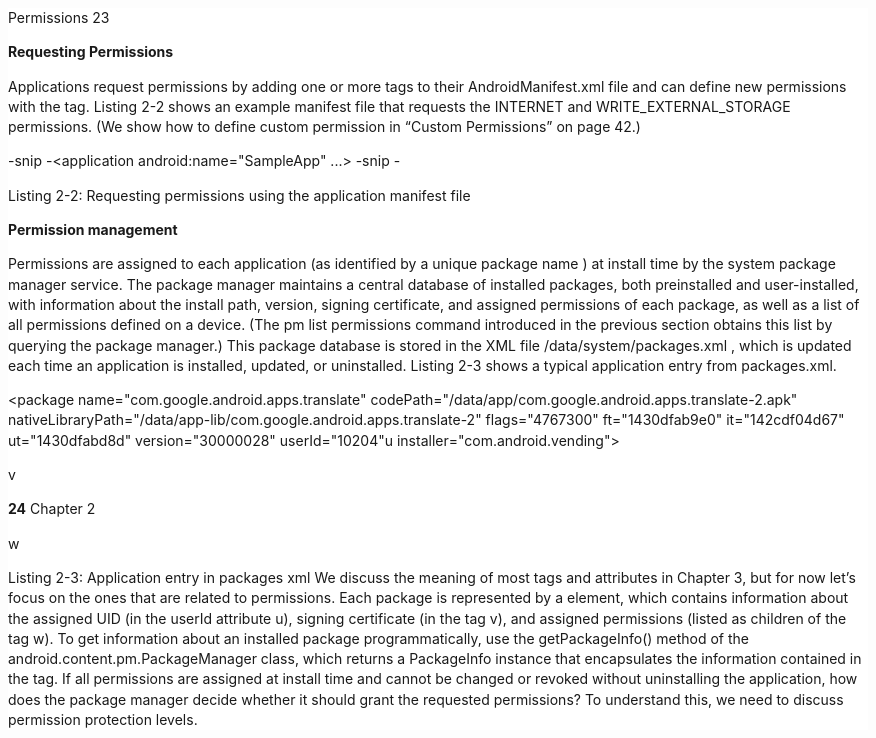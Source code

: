 
 Permissions 23 

**Requesting Permissions** 

 Applications request permissions by adding one or more <uses-permission> tags to their AndroidManifest.xml file and can define new permissions with the <permission> tag. Listing 2-2 shows an example manifest file that requests the INTERNET and WRITE_EXTERNAL_STORAGE permissions. (We show how to define custom permission in “Custom Permissions” on page 42.) 

 <?xml version="1.0" encoding="utf-8"?> <manifest xmlns:android="http://schemas.android.com/apk/res/android" xmlns:tools="http://schemas.android.com/tools" package="com.example.app" android:versionCode="1" android:versionName="1.0" > 

 <uses-permission android:name="android.permission.INTERNET" /> <uses-permission android:name="android.permission.WRITE_EXTERNAL_STORAGE" /> -snip -<application android:name="SampleApp" ...> -snip -</application> </manifest> 

 Listing 2-2: Requesting permissions using the application manifest file 

**Permission management** 

 Permissions are assigned to each application (as identified by a unique package name ) at install time by the system package manager service. The package manager maintains a central database of installed packages, both preinstalled and user-installed, with information about the install path, version, signing certificate, and assigned permissions of each package, as well as a list of all permissions defined on a device. (The pm list permissions command introduced in the previous section obtains this list by querying the package manager.) This package database is stored in the XML file /data/system/packages.xml , which is updated each time an application is installed, updated, or uninstalled. Listing 2-3 shows a typical application entry from packages.xml. 

 <package name="com.google.android.apps.translate" codePath="/data/app/com.google.android.apps.translate-2.apk" nativeLibraryPath="/data/app-lib/com.google.android.apps.translate-2" flags="4767300" ft="1430dfab9e0" it="142cdf04d67" ut="1430dfabd8d" version="30000028" userId="10204"u installer="com.android.vending"> 

 <sigs count="1"> <cert index="7" />v </sigs> 


**24** Chapter 2 

 <perms>w <item name="android.permission.READ_EXTERNAL_STORAGE" /> <item name="android.permission.USE_CREDENTIALS" /> <item name="android.permission.READ_SMS" /> <item name="android.permission.CAMERA" /> <item name="android.permission.WRITE_EXTERNAL_STORAGE" /> <item name="android.permission.INTERNET" /> <item name="android.permission.MANAGE_ACCOUNTS" /> <item name="android.permission.GET_ACCOUNTS" /> <item name="android.permission.ACCESS_NETWORK_STATE" /> <item name="android.permission.RECORD_AUDIO" /> </perms> 

 <signing-keyset identifier="17" /> <signing-keyset identifier="6" /> </package> 

 Listing 2-3: Application entry in packages xml We discuss the meaning of most tags and attributes in Chapter 3, but for now let’s focus on the ones that are related to permissions. Each package is represented by a <package> element, which contains information about the assigned UID (in the userId attribute u), signing certificate (in the <cert> tag v), and assigned permissions (listed as children of the <perms> tag w). To get information about an installed package programmatically, use the getPackageInfo() method of the android.content.pm.PackageManager class, which returns a PackageInfo instance that encapsulates the information contained in the <package> tag. If all permissions are assigned at install time and cannot be changed or revoked without uninstalling the application, how does the package manager decide whether it should grant the requested permissions? To understand this, we need to discuss permission protection levels. 
